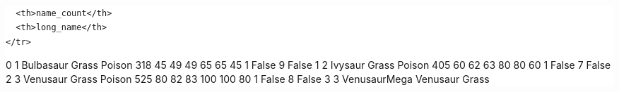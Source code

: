       <th>name_count</th>
      <th>long_name</th>
    </tr>
  </thead>
  <tbody>
    <tr>
      <th>0</th>
      <td>1</td>
      <td>Bulbasaur</td>
      <td>Grass</td>
      <td>Poison</td>
      <td>318</td>
      <td>45</td>
      <td>49</td>
      <td>49</td>
      <td>65</td>
      <td>65</td>
      <td>45</td>
      <td>1</td>
      <td>False</td>
      <td>9</td>
      <td>False</td>
    </tr>
    <tr>
      <th>1</th>
      <td>2</td>
      <td>Ivysaur</td>
      <td>Grass</td>
      <td>Poison</td>
      <td>405</td>
      <td>60</td>
      <td>62</td>
      <td>63</td>
      <td>80</td>
      <td>80</td>
      <td>60</td>
      <td>1</td>
      <td>False</td>
      <td>7</td>
      <td>False</td>
    </tr>
    <tr>
      <th>2</th>
      <td>3</td>
      <td>Venusaur</td>
      <td>Grass</td>
      <td>Poison</td>
      <td>525</td>
      <td>80</td>
      <td>82</td>
      <td>83</td>
      <td>100</td>
      <td>100</td>
      <td>80</td>
      <td>1</td>
      <td>False</td>
      <td>8</td>
      <td>False</td>
    </tr>
    <tr>
      <th>3</th>
      <td>3</td>
      <td>VenusaurMega Venusaur</td>
      <td>Grass</td>